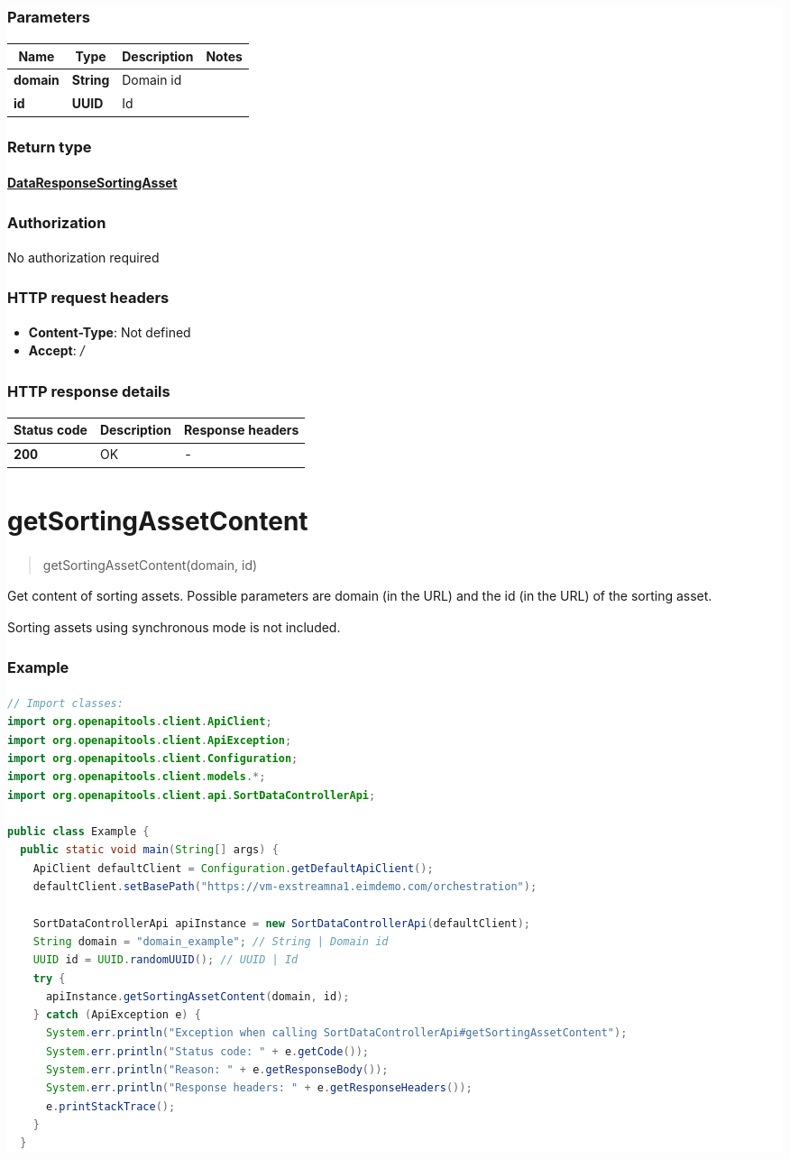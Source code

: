 ### Parameters

| Name | Type | Description  | Notes |
|------------- | ------------- | ------------- | -------------|
| **domain** | **String**| Domain id | |
| **id** | **UUID**| Id | |

### Return type

[**DataResponseSortingAsset**](DataResponseSortingAsset.md)

### Authorization

No authorization required

### HTTP request headers

 - **Content-Type**: Not defined
 - **Accept**: */*

### HTTP response details
| Status code | Description | Response headers |
|-------------|-------------|------------------|
| **200** | OK |  -  |

<a id="getSortingAssetContent"></a>
# **getSortingAssetContent**
> getSortingAssetContent(domain, id)

Get content of sorting assets. Possible parameters are domain (in the URL) and the id (in the URL) of the sorting asset.

Sorting assets using synchronous mode is not included.

### Example
```java
// Import classes:
import org.openapitools.client.ApiClient;
import org.openapitools.client.ApiException;
import org.openapitools.client.Configuration;
import org.openapitools.client.models.*;
import org.openapitools.client.api.SortDataControllerApi;

public class Example {
  public static void main(String[] args) {
    ApiClient defaultClient = Configuration.getDefaultApiClient();
    defaultClient.setBasePath("https://vm-exstreamna1.eimdemo.com/orchestration");

    SortDataControllerApi apiInstance = new SortDataControllerApi(defaultClient);
    String domain = "domain_example"; // String | Domain id
    UUID id = UUID.randomUUID(); // UUID | Id
    try {
      apiInstance.getSortingAssetContent(domain, id);
    } catch (ApiException e) {
      System.err.println("Exception when calling SortDataControllerApi#getSortingAssetContent");
      System.err.println("Status code: " + e.getCode());
      System.err.println("Reason: " + e.getResponseBody());
      System.err.println("Response headers: " + e.getResponseHeaders());
      e.printStackTrace();
    }
  }
```
